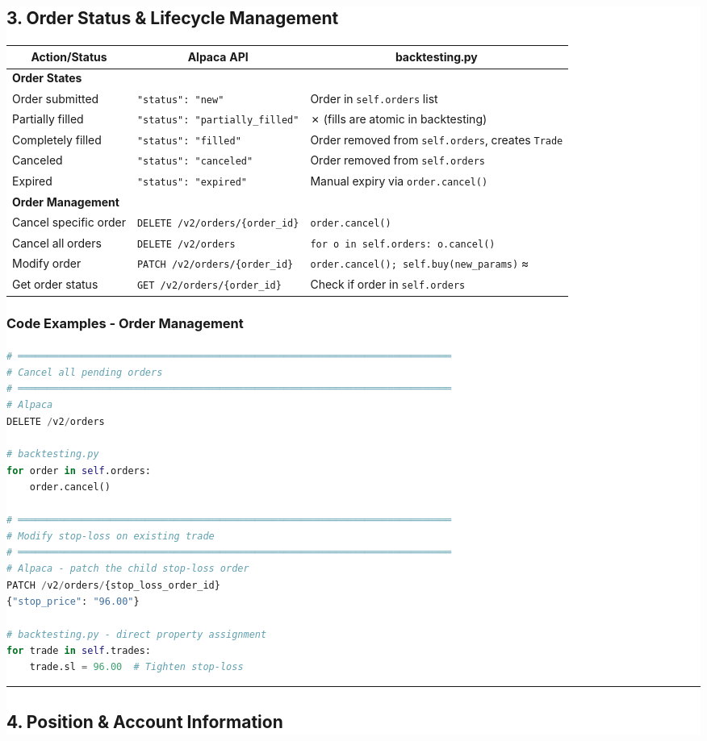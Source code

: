 
## 3. Order Status & Lifecycle Management

| Action/Status              | Alpaca API                                     | backtesting.py                               |
|----------------------------|------------------------------------------------|----------------------------------------------|
| **Order States**           |                                                |                                              |
| Order submitted            | `"status": "new"`                              | Order in `self.orders` list                  |
| Partially filled           | `"status": "partially_filled"`                | ✗ (fills are atomic in backtesting)          |
| Completely filled          | `"status": "filled"`                          | Order removed from `self.orders`, creates `Trade` |
| Canceled                   | `"status": "canceled"`                        | Order removed from `self.orders`             |
| Expired                    | `"status": "expired"`                         | Manual expiry via `order.cancel()`           |
| **Order Management**       |                                                |                                              |
| Cancel specific order      | `DELETE /v2/orders/{order_id}`                | `order.cancel()`                              |
| Cancel all orders          | `DELETE /v2/orders`                           | `for o in self.orders: o.cancel()`            |
| Modify order               | `PATCH /v2/orders/{order_id}`                 | `order.cancel(); self.buy(new_params)` ≈     |
| Get order status           | `GET /v2/orders/{order_id}`                   | Check if order in `self.orders`              |

### Code Examples - Order Management

```python
# ═══════════════════════════════════════════════════════════════════════════
# Cancel all pending orders
# ═══════════════════════════════════════════════════════════════════════════
# Alpaca
DELETE /v2/orders

# backtesting.py  
for order in self.orders:
    order.cancel()

# ═══════════════════════════════════════════════════════════════════════════
# Modify stop-loss on existing trade
# ═══════════════════════════════════════════════════════════════════════════
# Alpaca - patch the child stop-loss order
PATCH /v2/orders/{stop_loss_order_id}
{"stop_price": "96.00"}

# backtesting.py - direct property assignment
for trade in self.trades:
    trade.sl = 96.00  # Tighten stop-loss
```

---

## 4. Position & Account Information
